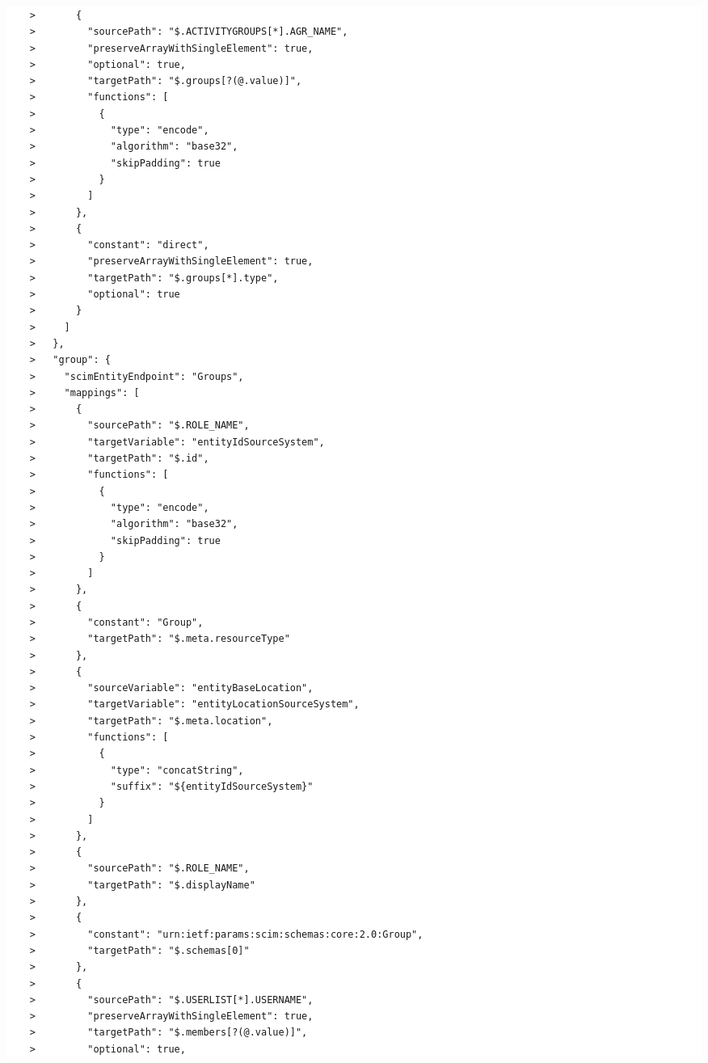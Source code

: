         >       {
        >         "sourcePath": "$.ACTIVITYGROUPS[*].AGR_NAME",
        >         "preserveArrayWithSingleElement": true,
        >         "optional": true,
        >         "targetPath": "$.groups[?(@.value)]",
        >         "functions": [
        >           {
        >             "type": "encode",
        >             "algorithm": "base32",
        >             "skipPadding": true
        >           }
        >         ]
        >       },
        >       {
        >         "constant": "direct",
        >         "preserveArrayWithSingleElement": true,
        >         "targetPath": "$.groups[*].type",
        >         "optional": true
        >       }
        >     ]
        >   },
        >   "group": {
        >     "scimEntityEndpoint": "Groups",
        >     "mappings": [
        >       {
        >         "sourcePath": "$.ROLE_NAME",
        >         "targetVariable": "entityIdSourceSystem",
        >         "targetPath": "$.id",
        >         "functions": [
        >           {
        >             "type": "encode",
        >             "algorithm": "base32",
        >             "skipPadding": true
        >           }
        >         ]
        >       },
        >       {
        >         "constant": "Group",
        >         "targetPath": "$.meta.resourceType"
        >       },
        >       {
        >         "sourceVariable": "entityBaseLocation",
        >         "targetVariable": "entityLocationSourceSystem",
        >         "targetPath": "$.meta.location",
        >         "functions": [
        >           {
        >             "type": "concatString",
        >             "suffix": "${entityIdSourceSystem}"
        >           }
        >         ]
        >       },
        >       {
        >         "sourcePath": "$.ROLE_NAME",
        >         "targetPath": "$.displayName"
        >       },
        >       {
        >         "constant": "urn:ietf:params:scim:schemas:core:2.0:Group",
        >         "targetPath": "$.schemas[0]"
        >       },
        >       {
        >         "sourcePath": "$.USERLIST[*].USERNAME",
        >         "preserveArrayWithSingleElement": true,
        >         "targetPath": "$.members[?(@.value)]",
        >         "optional": true,